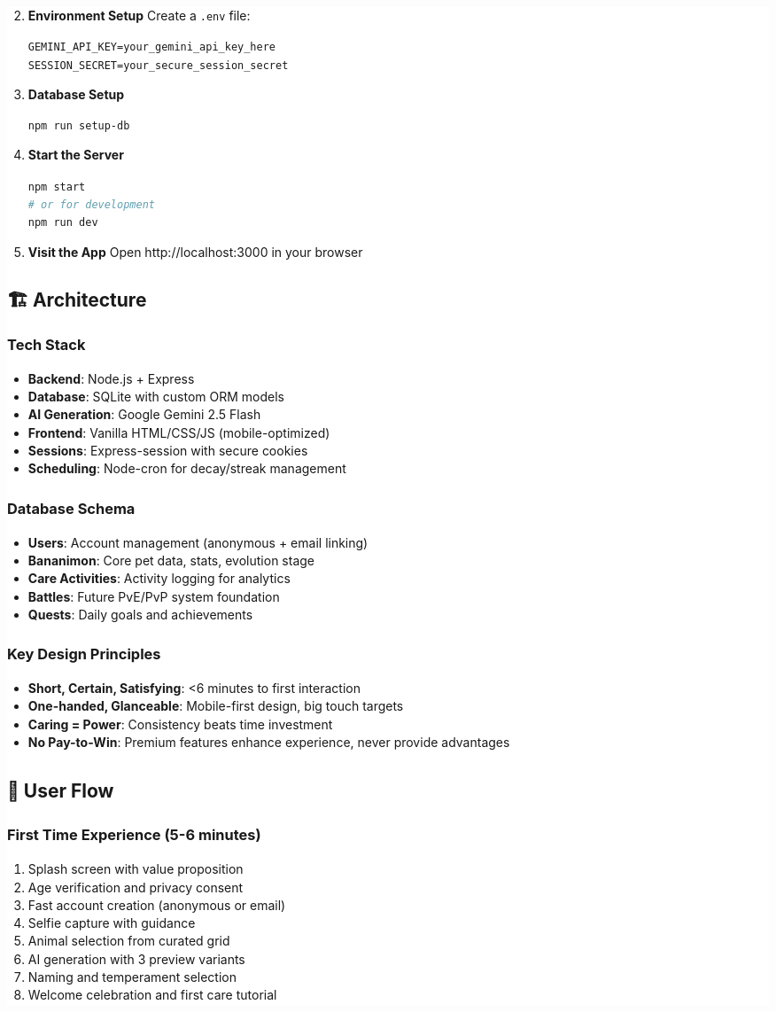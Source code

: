2. **Environment Setup**
   Create a `.env` file:
   ```env
   GEMINI_API_KEY=your_gemini_api_key_here
   SESSION_SECRET=your_secure_session_secret
   ```

3. **Database Setup**
   ```bash
   npm run setup-db
   ```

4. **Start the Server**
   ```bash
   npm start
   # or for development
   npm run dev
   ```

5. **Visit the App**
   Open http://localhost:3000 in your browser

## 🏗️ Architecture

### Tech Stack
- **Backend**: Node.js + Express
- **Database**: SQLite with custom ORM models
- **AI Generation**: Google Gemini 2.5 Flash
- **Frontend**: Vanilla HTML/CSS/JS (mobile-optimized)
- **Sessions**: Express-session with secure cookies
- **Scheduling**: Node-cron for decay/streak management

### Database Schema
- **Users**: Account management (anonymous + email linking)
- **Bananimon**: Core pet data, stats, evolution stage
- **Care Activities**: Activity logging for analytics
- **Battles**: Future PvE/PvP system foundation
- **Quests**: Daily goals and achievements

### Key Design Principles
- **Short, Certain, Satisfying**: <6 minutes to first interaction
- **One-handed, Glanceable**: Mobile-first design, big touch targets
- **Caring = Power**: Consistency beats time investment
- **No Pay-to-Win**: Premium features enhance experience, never provide advantages

## 🎯 User Flow

### First Time Experience (5-6 minutes)
1. Splash screen with value proposition
2. Age verification and privacy consent
3. Fast account creation (anonymous or email)
4. Selfie capture with guidance
5. Animal selection from curated grid
6. AI generation with 3 preview variants
7. Naming and temperament selection
8. Welcome celebration and first care tutorial
